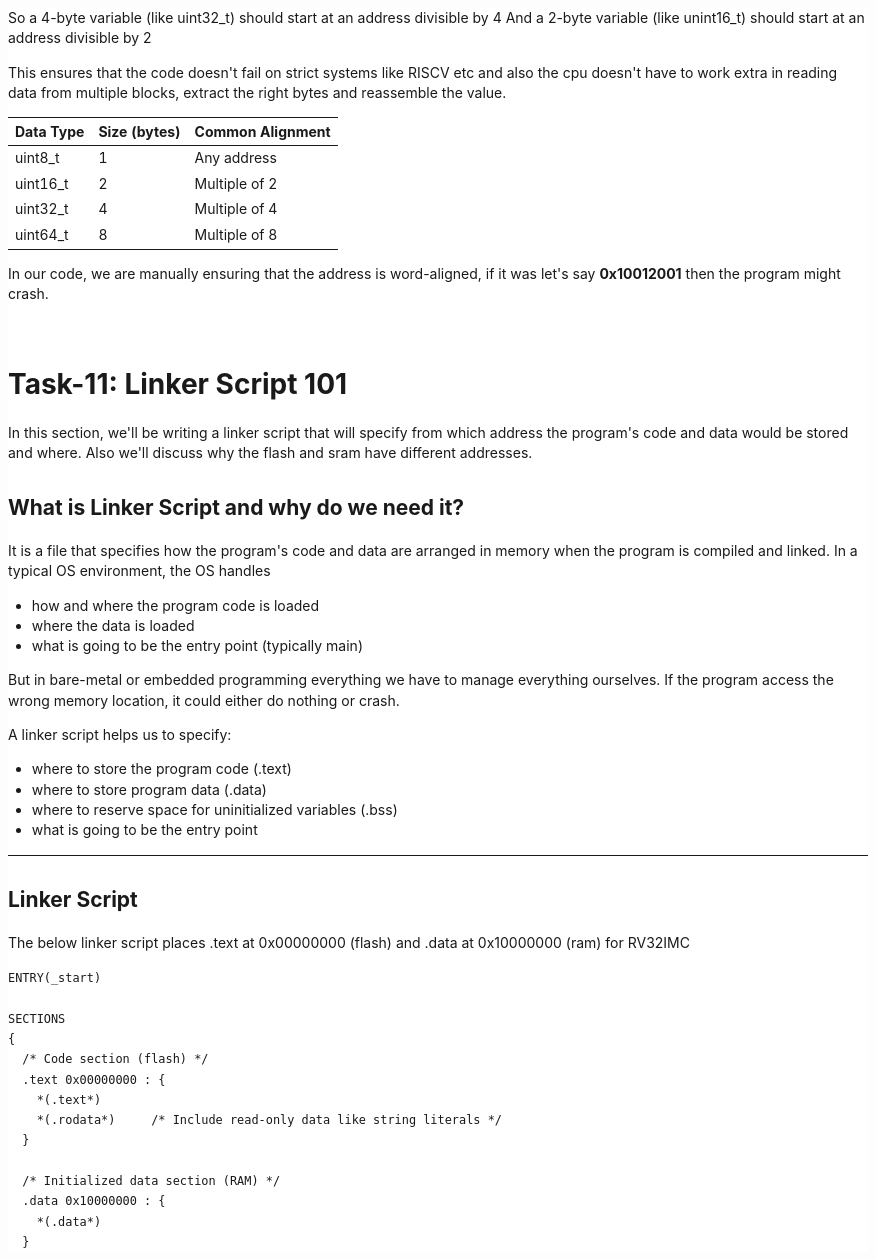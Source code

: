 So a 4-byte variable (like uint32_t) should start at an address divisible by 4
And a 2-byte variable (like unint16_t) should start at an address divisible by 2

This ensures that the code doesn't fail on strict systems like RISCV etc and also the cpu doesn't have to work extra in reading data from multiple blocks, extract the right bytes and reassemble the value.


| Data Type  | Size (bytes) | Common Alignment      |
|------------|--------------|----------------------|
| uint8_t    | 1            | Any address          |
| uint16_t   | 2            | Multiple of 2        |
| uint32_t   | 4            | Multiple of 4        |
| uint64_t   | 8            | Multiple of 8        |


In our code, we are manually ensuring that the address is word-aligned, if it was let's say **0x10012001** then the program might crash.
<br><br>
# Task-11: Linker Script 101

In this section, we'll be writing a linker script that will specify from which address the program's code and data would be stored and where. Also we'll discuss why the flash and sram have different addresses. 

## What is Linker Script and why do we need it?

It is a file that specifies how the program's code and data are arranged in memory when the program is compiled and linked. In a typical OS environment, the OS handles
- how and where the program code is loaded
- where the data is loaded
- what is going to be the entry point (typically main)

But in bare-metal or embedded programming everything we have to manage everything ourselves. If the program access the wrong memory location, it could either do nothing or crash.

A linker script helps us to specify:
- where to store the program code (.text)
- where to store program data (.data)
- where to reserve space for uninitialized variables (.bss)
- what is going to be the entry point

---

## Linker Script
The below linker script places .text at 0x00000000 (flash) and .data at 0x10000000 (ram) for RV32IMC

```ld
ENTRY(_start)

SECTIONS
{
  /* Code section (flash) */
  .text 0x00000000 : {
    *(.text*)
    *(.rodata*)     /* Include read-only data like string literals */
  }

  /* Initialized data section (RAM) */
  .data 0x10000000 : {
    *(.data*)
  }
```